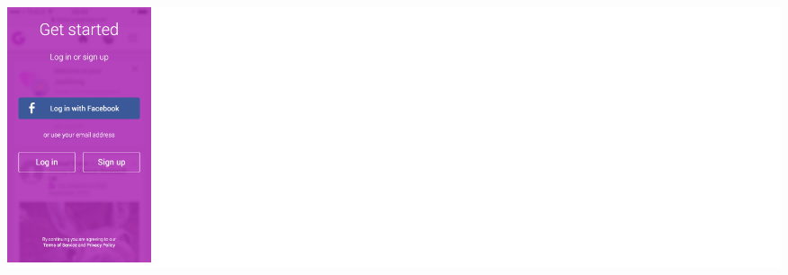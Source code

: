 <a href="/images/onboarding/make-good-things-happen.png" target="_blank"><img src="/images/onboarding/get-started.png" alt="Step 5" width="160"/></a>
